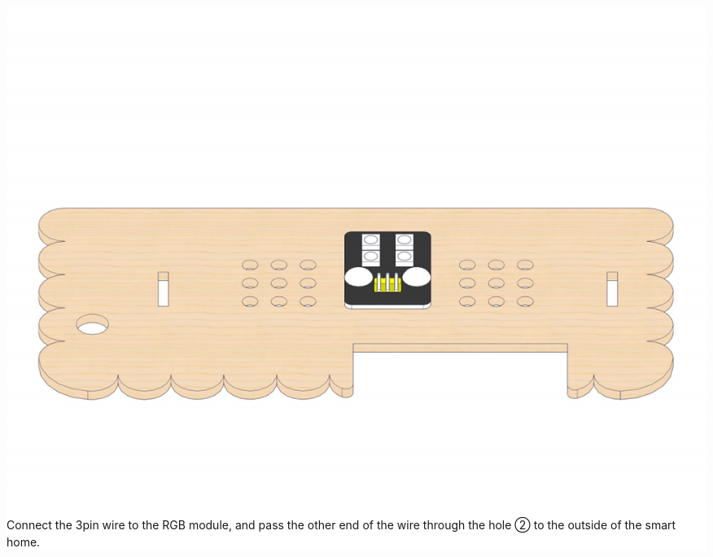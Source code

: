 ![99_43](img/99_43.png)

Connect the 3pin wire to the RGB module, and pass the other end of the wire through the hole ② to the outside of the smart home.
